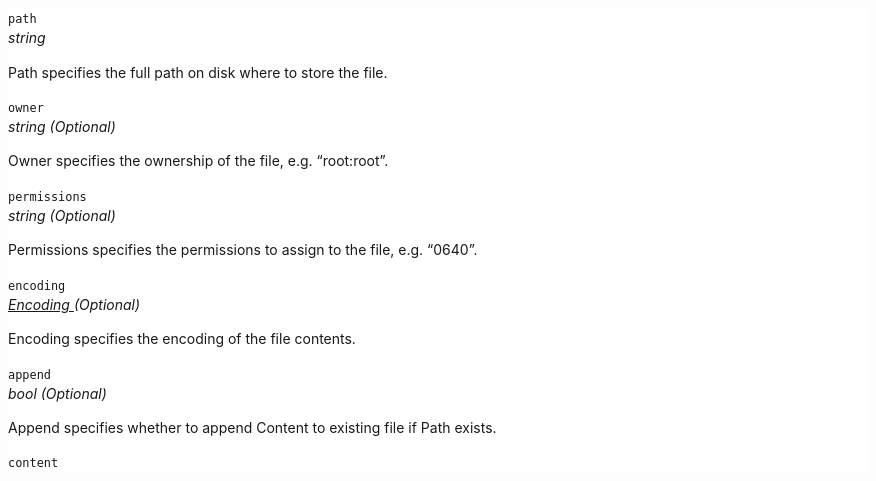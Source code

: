 <tr>
<td>
<code>path</code><br/>
<em>
string
</em>
</td>
<td>
<p>Path specifies the full path on disk where to store the file.</p>
</td>
</tr>
<tr>
<td>
<code>owner</code><br/>
<em>
string
</em>
</td>
<td>
<em>(Optional)</em>
<p>Owner specifies the ownership of the file, e.g. &ldquo;root:root&rdquo;.</p>
</td>
</tr>
<tr>
<td>
<code>permissions</code><br/>
<em>
string
</em>
</td>
<td>
<em>(Optional)</em>
<p>Permissions specifies the permissions to assign to the file, e.g. &ldquo;0640&rdquo;.</p>
</td>
</tr>
<tr>
<td>
<code>encoding</code><br/>
<em>
<a href="#bootstrap.cluster.x-k8s.io/v1beta2.Encoding">
Encoding
</a>
</em>
</td>
<td>
<em>(Optional)</em>
<p>Encoding specifies the encoding of the file contents.</p>
</td>
</tr>
<tr>
<td>
<code>append</code><br/>
<em>
bool
</em>
</td>
<td>
<em>(Optional)</em>
<p>Append specifies whether to append Content to existing file if Path exists.</p>
</td>
</tr>
<tr>
<td>
<code>content</code><br/>